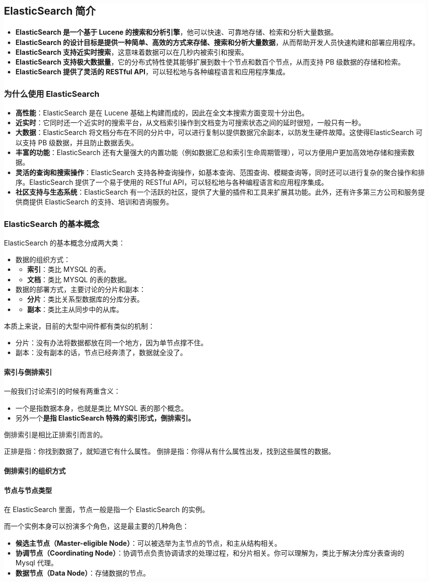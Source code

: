## ElasticSearch 简介

- **ElasticSearch 是一个基于 Lucene 的搜索和分析引擎**，他可以快速、可靠地存储、检索和分析大量数据。
- **ElasticSearch 的设计目标是提供一种简单、高效的方式来存储、搜索和分析大量数据**，从而帮助开发人员快速构建和部署应用程序。
- **ElasticSearch 支持近实时搜索**，这意味着数据可以在几秒内被索引和搜索。
- **ElasticSearch 支持极大数据量**，它的分布式特性使其能够扩展到数十个节点和数百个节点，从而支持 PB 级数据的存储和检索。
- **ElasticSearch 提供了灵活的 RESTful API**，可以轻松地与各种编程语言和应用程序集成。

### 为什么使用 ElasticSearch
- **高性能**：ElasticSearch 是在 Lucene 基础上构建而成的，因此在全文本搜索方面变现十分出色。
- **近实时**：它同时还一个近实时的搜索平台，从文档索引操作到文档变为可搜索状态之间的延时很短，一般只有一秒。
- **大数据**：ElasticSearch 将文档分布在不同的分片中，可以进行复制以提供数据冗余副本，以防发生硬件故障。这使得ElasticSearch 可以支持 PB 级数据，并且防止数据丢失。
- **丰富的功能**：ElasticSearch 还有大量强大的内置功能（例如数据汇总和索引生命周期管理），可以方便用户更加高效地存储和搜索数据。
- **灵活的查询和搜索操作**：ElasticSearch 支持各种查询操作，如基本查询、范围查询、模糊查询等，同时还可以进行复杂的聚合操作和排序。ElasticSearch 提供了一个易于使用的 RESTful API，可以轻松地与各种编程语言和应用程序集成。
- **社区支持与生态系统**：ElasticSearch 有一个活跃的社区，提供了大量的插件和工具来扩展其功能。此外，还有许多第三方公司和服务提供商提供 ElasticSearch 的支持、培训和咨询服务。

### ElasticSearch 的基本概念

ElasticSearch 的基本概念分成两大类：
- 数据的组织方式：
- - **索引**：类比 MYSQL 的表。
- - **文档**：类比 MYSQL 的表的数据。
- 数据的部署方式，主要讨论的分片和副本：
- - **分片**：类比关系型数据库的分库分表。
- - **副本**：类比主从同步中的从库。

本质上来说，目前的大型中间件都有类似的机制：
- 分片：没有办法将数据都放在同一个地方，因为单节点撑不住。
- 副本：没有副本的话，节点已经奔溃了，数据就全没了。

#### 索引与倒排索引
一般我们讨论索引的时候有两重含义：
- 一个是指数据本身，也就是类比 MYSQL 表的那个概念。
- 另外一个**是指 ElasticSearch 特殊的索引形式，倒排索引。**

倒排索引是相比正排索引而言的。

正排是指：你找到数据了，就知道它有什么属性。
倒排是指：你得从有什么属性出发，找到这些属性的数据。


#### 倒排索引的组织方式


#### 节点与节点类型

在 ElasticSearch 里面，节点一般是指一个 ElasticSearch 的实例。

而一个实例本身可以扮演多个角色，这是最主要的几种角色：
- **候选主节点（Master-eligible Node）**：可以被选举为主节点的节点，和主从结构相关。
- **协调节点（Coordinating Node）**：协调节点负责协调请求的处理过程，和分片相关。你可以理解为，类比于解决分库分表查询的 Mysql 代理。
- **数据节点（Data Node）**：存储数据的节点。
